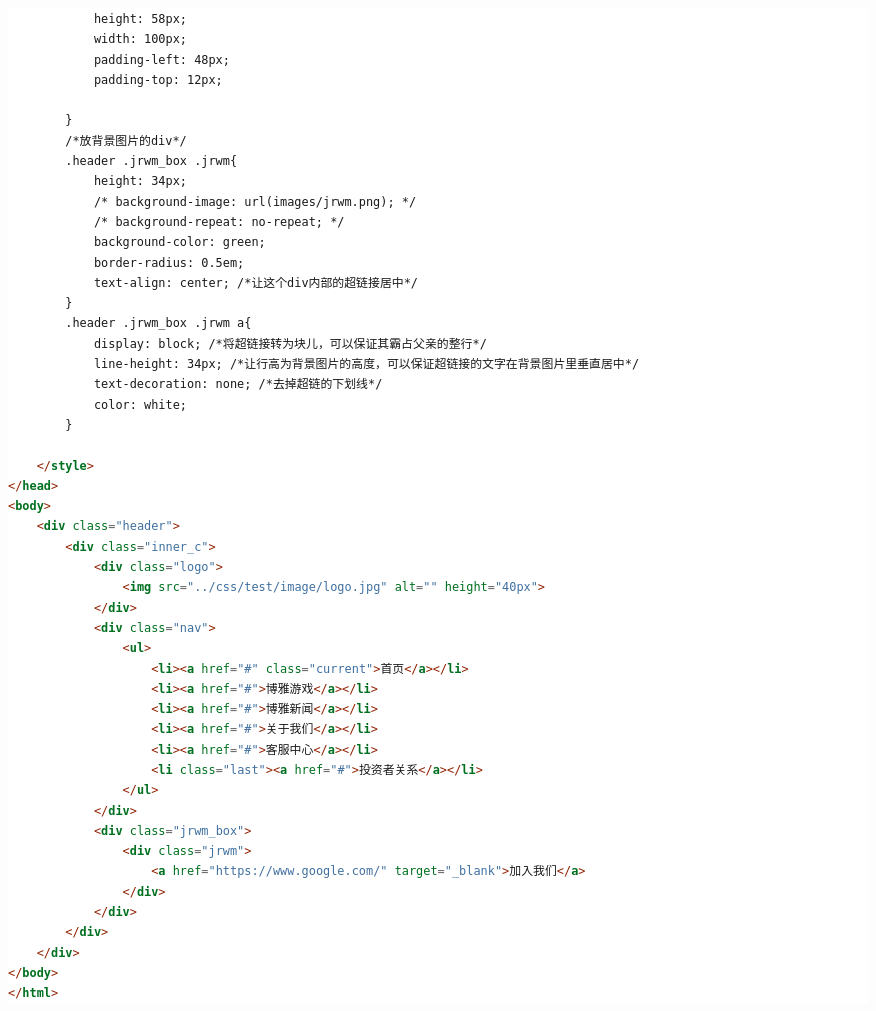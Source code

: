 ```html
            height: 58px;
            width: 100px;
            padding-left: 48px;
            padding-top: 12px;

        }
        /*放背景图片的div*/
        .header .jrwm_box .jrwm{
            height: 34px;
            /* background-image: url(images/jrwm.png); */
            /* background-repeat: no-repeat; */
            background-color: green;
            border-radius: 0.5em;
            text-align: center; /*让这个div内部的超链接居中*/
        }
        .header .jrwm_box .jrwm a{
            display: block; /*将超链接转为块儿，可以保证其霸占父亲的整行*/
            line-height: 34px; /*让行高为背景图片的高度，可以保证超链接的文字在背景图片里垂直居中*/
            text-decoration: none; /*去掉超链的下划线*/
            color: white;
        }

    </style>
</head>
<body>
    <div class="header">
        <div class="inner_c">
            <div class="logo">
                <img src="../css/test/image/logo.jpg" alt="" height="40px">
            </div>
            <div class="nav">
                <ul>
                    <li><a href="#" class="current">首页</a></li>
                    <li><a href="#">博雅游戏</a></li>
                    <li><a href="#">博雅新闻</a></li>
                    <li><a href="#">关于我们</a></li>
                    <li><a href="#">客服中心</a></li>
                    <li class="last"><a href="#">投资者关系</a></li>
                </ul>
            </div>
            <div class="jrwm_box">
                <div class="jrwm">
                    <a href="https://www.google.com/" target="_blank">加入我们</a>
                </div>
            </div>
        </div>
    </div>
</body>
</html>
```
